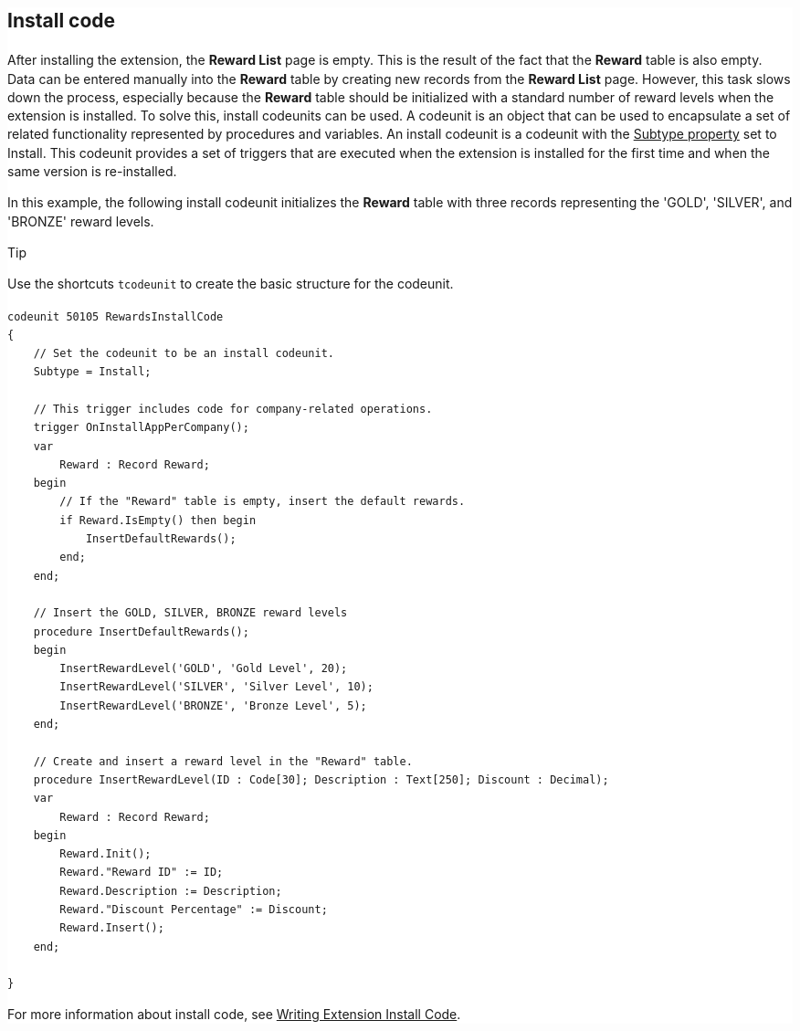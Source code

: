 ## Install code

After installing the extension, the **Reward List** page is empty. This is the result of the fact that the **Reward** table is also empty. Data can be entered manually into the **Reward** table by creating new records from the **Reward List** page. However, this task slows down the process, especially because the **Reward** table should be initialized with a standard number of reward levels when the extension is installed. To solve this, install codeunits can be used. A codeunit is an object that can be used to encapsulate a set of related functionality represented by procedures and variables. An install codeunit is a codeunit with the [Subtype property](properties/devenv-subtype-codeunit-property.md) set to Install. This codeunit provides a set of triggers that are executed when the extension is installed for the first time and when the same version is re-installed. 

In this example, the following install codeunit initializes the **Reward** table with three records representing the 'GOLD', 'SILVER', and 'BRONZE' reward levels. 

> [!TIP]
> Use the shortcuts `tcodeunit` to create the basic structure for the codeunit.

```AL
codeunit 50105 RewardsInstallCode
{
    // Set the codeunit to be an install codeunit. 
    Subtype = Install;
    
    // This trigger includes code for company-related operations. 
    trigger OnInstallAppPerCompany();
    var
        Reward : Record Reward;
    begin
        // If the "Reward" table is empty, insert the default rewards.
        if Reward.IsEmpty() then begin
            InsertDefaultRewards();
        end;
    end;

    // Insert the GOLD, SILVER, BRONZE reward levels
    procedure InsertDefaultRewards();
    begin
        InsertRewardLevel('GOLD', 'Gold Level', 20);
        InsertRewardLevel('SILVER', 'Silver Level', 10);
        InsertRewardLevel('BRONZE', 'Bronze Level', 5);
    end;

    // Create and insert a reward level in the "Reward" table.
    procedure InsertRewardLevel(ID : Code[30]; Description : Text[250]; Discount : Decimal);
    var
        Reward : Record Reward;
    begin
        Reward.Init();
        Reward."Reward ID" := ID;
        Reward.Description := Description;
        Reward."Discount Percentage" := Discount;
        Reward.Insert();
    end;

}
```
For more information about install code, see [Writing Extension Install Code](devenv-extension-install-code.md).
